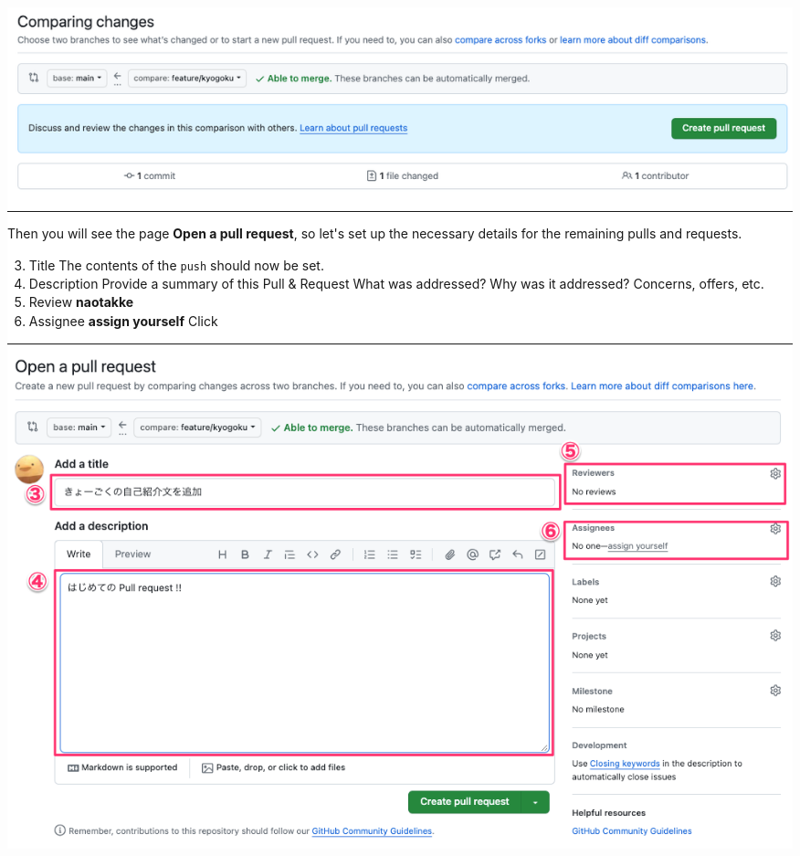 ![w:950px](images/2023-11-23-22-03-56.png)

----

Then you will see the page **Open a pull request**, so let's set up the necessary details for the remaining pulls and requests.

3. Title
  The contents of the `push` should now be set.
4. Description
  Provide a summary of this Pull & Request
  What was addressed? Why was it addressed?
  Concerns, offers, etc.
5. Review
  **naotakke**
6. Assignee
  **assign yourself** Click

----

![](images/2023-11-23-22-07-30.png)
